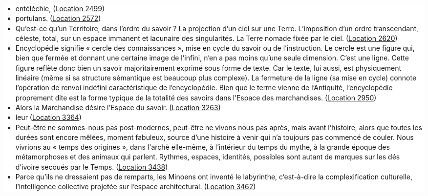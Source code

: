 - entéléchie, ([Location 2499](https://readwise.io/to_kindle?action=open&asin=B00GOGR3HC&location=2499))
- portulans. ([Location 2572](https://readwise.io/to_kindle?action=open&asin=B00GOGR3HC&location=2572))
- Qu’est-ce qu’un Territoire, dans l’ordre du savoir ? La projection d’un ciel sur une Terre. L’imposition d’un ordre transcendant, céleste, total, sur un espace immanent et lacunaire des singularités. La Terre nomade fixée par le ciel. ([Location 2620](https://readwise.io/to_kindle?action=open&asin=B00GOGR3HC&location=2620))
- Encyclopédie signifie « cercle des connaissances », mise en cycle du savoir ou de l’instruction. Le cercle est une figure qui, bien que fermée et donnant une certaine image de l’infini, n’en a pas moins qu’une seule dimension. C’est une ligne. Cette figure reflète donc bien un savoir majoritairement exprimé sous forme de texte. Car le texte, lui aussi, est physiquement linéaire (même si sa structure sémantique est beaucoup plus complexe). La fermeture de la ligne (sa mise en cycle) connote l’opération de renvoi indéfini caractéristique de l’encyclopédie. Bien que le terme vienne de l’Antiquité, l’encyclopédie proprement dite est la forme typique de la totalité des savoirs dans l’Espace des marchandises. ([Location 2950](https://readwise.io/to_kindle?action=open&asin=B00GOGR3HC&location=2950))
- Alors la Marchandise désire l’Espace du savoir. ([Location 3263](https://readwise.io/to_kindle?action=open&asin=B00GOGR3HC&location=3263))
- leur ([Location 3364](https://readwise.io/to_kindle?action=open&asin=B00GOGR3HC&location=3364))
- Peut-être ne sommes-nous pas post-modernes, peut-être ne vivons nous pas après, mais avant l’histoire, alors que toutes les durées sont encore mêlées, moment fabuleux, source d’une histoire à venir qui n’a toujours pas commencé de couler. Nous vivrions au « temps des origines », dans l'archè elle-même, à l’intérieur du temps du mythe, à la grande époque des métamorphoses et des animaux qui parlent. Rythmes, espaces, identités, possibles sont autant de marques sur les dés d’ivoire secoués par le Temps. ([Location 3438](https://readwise.io/to_kindle?action=open&asin=B00GOGR3HC&location=3438))
- Parce qu’ils ne dressaient pas de remparts, les Minoens ont inventé le labyrinthe, c’est-à-dire la complexification culturelle, l’intelligence collective projetée sur l’espace architectural. ([Location 3462](https://readwise.io/to_kindle?action=open&asin=B00GOGR3HC&location=3462))

